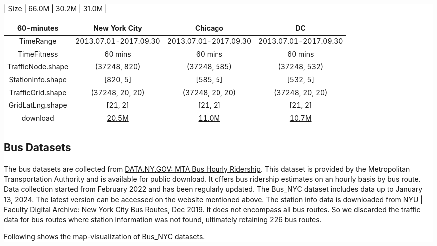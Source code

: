|       Size        | [66.0M](./Public_Datasets/Bike/5_minutes/Bike_NYC.zip) | [30.2M](./Public_Datasets/Bike/5_minutes/Bike_Chicago.zip) | [31.0M](./Public_Datasets/Bike/5_minutes/Bike_DC.zip) |

|  **60-minutes**   |                    **New York City**                    |                         **Chicago**                         |                         **DC**                         |
| :---------------: | :-----------------------------------------------------: | :---------------------------------------------------------: | :----------------------------------------------------: |
|     TimeRange     |                  2013.07.01-2017.09.30                  |                    2013.07.01-2017.09.30                    |                 2013.07.01-2017.09.30                  |
|    TimeFitness    |                         60 mins                         |                           60 mins                           |                        60 mins                         |
| TrafficNode.shape |                      (37248, 820)                       |                        (37248, 585)                         |                      (37248, 532)                      |
| StationInfo.shape |                        [820, 5]                         |                          [585, 5]                           |                        [532, 5]                        |
| TrafficGrid.shape |                     (37248, 20, 20)                     |                       (37248, 20, 20)                       |                    (37248, 20, 20)                     |
| GridLatLng.shape  |                         [21, 2]                         |                           [21, 2]                           |                        [21, 2]                         |
|     download      | [20.5M](./Public_Datasets/Bike/60_minutes/Bike_NYC.zip) | [11.0M](./Public_Datasets/Bike/60_minutes/Bike_Chicago.zip) | [10.7M](./Public_Datasets/Bike/60_minutes/Bike_DC.zip) |


## Bus Datasets

The bus datasets are collected from [DATA.NY.GOV: MTA Bus Hourly Ridership](https://data.ny.gov/Transportation/MTA-Bus-Hourly-Ridership-Beginning-February-2022/kv7t-n8in/about_data). This dataset is provided by the Metropolitan Transportation Authority and is available for public download. It offers bus ridership estimates on an hourly basis by bus route. Data collection started from February 2022 and has been regularly updated. The Bus_NYC dataset includes data up to January 13, 2024. The latest version can be accessed on the website mentioned above. The station info data is downloaded from [NYU | Faculty Digital Archive: New York City Bus Routes, Dec 2019](https://archive.nyu.edu/handle/2451/60058). It does not encompass all bus routes. So we discarded the traffic data for bus routes where station information was not found, ultimately retaining 226 bus routes.

Following shows the map-visualization of Bus_NYC datasets.

